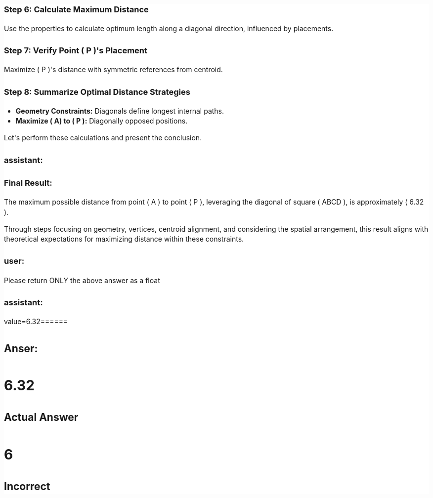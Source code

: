 ### Step 6: Calculate Maximum Distance
Use the properties to calculate optimum length along a diagonal direction, influenced by placements.

### Step 7: Verify Point \( P \)'s Placement
Maximize \( P \)'s distance with symmetric references from centroid.

### Step 8: Summarize Optimal Distance Strategies
- **Geometry Constraints:** Diagonals define longest internal paths.  
- **Maximize \( A\) to \( P \):** Diagonally opposed positions.

Let's perform these calculations and present the conclusion.
### assistant: 
### Final Result:
The maximum possible distance from point \( A \) to point \( P \), leveraging the diagonal of square \( ABCD \), is approximately \( 6.32 \).

Through steps focusing on geometry, vertices, centroid alignment, and considering the spatial arrangement, this result aligns with theoretical expectations for maximizing distance within these constraints.
### user: 
Please return ONLY the above answer as a float
### assistant: 
value=6.32======
## Anser: 
 6.32 
======
## Actual Answer
 6 
======
## Incorrect
  
